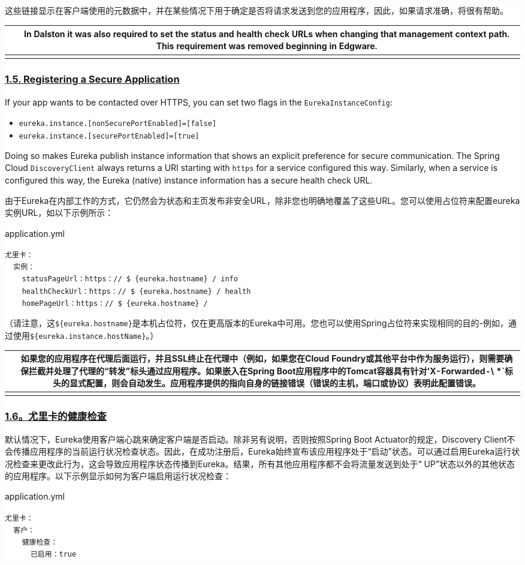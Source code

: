 这些链接显示在客户端使用的元数据中，并在某些情况下用于确定是否将请求发送到您的应用程序，因此，如果请求准确，将很有帮助。

|      | In Dalston it was also required to set the status and health check URLs when changing that management context path. This requirement was removed beginning in Edgware. |
| ---- | ------------------------------------------------------------ |
|      |                                                              |

### [1.5. Registering a Secure Application](https://cloud.spring.io/spring-cloud-static/spring-cloud-netflix/2.2.2.RELEASE/reference/html/#registering-a-secure-application)

If your app wants to be contacted over HTTPS, you can set two flags in the `EurekaInstanceConfig`:

- `eureka.instance.[nonSecurePortEnabled]=[false]`
- `eureka.instance.[securePortEnabled]=[true]`

Doing so makes Eureka publish instance information that shows an explicit preference for secure communication. The Spring Cloud `DiscoveryClient` always returns a URI starting with `https` for a service configured this way. Similarly, when a service is configured this way, the Eureka (native) instance information has a secure health check URL.

由于Eureka在内部工作的方式，它仍然会为状态和主页发布非安全URL，除非您也明确地覆盖了这些URL。您可以使用占位符来配置eureka实例URL，如以下示例所示：

application.yml

```
尤里卡：
  实例：
    statusPageUrl：https：// $ {eureka.hostname} / info
    healthCheckUrl：https：// $ {eureka.hostname} / health
    homePageUrl：https：// $ {eureka.hostname} /
```

（请注意，这`${eureka.hostname}`是本机占位符，仅在更高版本的Eureka中可用。您也可以使用Spring占位符来实现相同的目的-例如，通过使用`${eureka.instance.hostName}`。）

|      | 如果您的应用程序在代理后面运行，并且SSL终止在代理中（例如，如果您在Cloud Foundry或其他平台中作为服务运行），则需要确保拦截并处理了代理的“转发”标头通过应用程序。如果嵌入在Spring Boot应用程序中的Tomcat容器具有针对'X-Forwarded-\ *`标头的显式配置，则会自动发生。应用程序提供的指向自身的链接错误（错误的主机，端口或协议）表明此配置错误。 |
| ---- | ------------------------------------------------------------ |
|      |                                                              |

### [1.6。尤里卡的健康检查](https://cloud.spring.io/spring-cloud-static/spring-cloud-netflix/2.2.2.RELEASE/reference/html/#eurekas-health-checks)

默认情况下，Eureka使用客户端心跳来确定客户端是否启动。除非另有说明，否则按照Spring Boot Actuator的规定，Discovery Client不会传播应用程序的当前运行状况检查状态。因此，在成功注册后，Eureka始终宣布该应用程序处于“启动”状态。可以通过启用Eureka运行状况检查来更改此行为，这会导致应用程序状态传播到Eureka。结果，所有其他应用程序都不会将流量发送到处于“ UP”状态以外的其他状态的应用程序。以下示例显示如何为客户端启用运行状况检查：

application.yml

```
尤里卡：
  客户：
    健康检查：
      已启用：true
```
